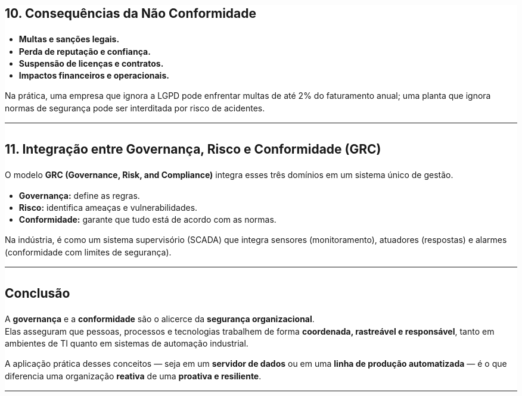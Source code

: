 
## 10. Consequências da Não Conformidade

- **Multas e sanções legais.**
- **Perda de reputação e confiança.**
- **Suspensão de licenças e contratos.**
- **Impactos financeiros e operacionais.**

Na prática, uma empresa que ignora a LGPD pode enfrentar multas de até 2% do faturamento anual; uma planta que ignora normas de segurança pode ser interditada por risco de acidentes.

---

## 11. Integração entre Governança, Risco e Conformidade (GRC)

O modelo **GRC (Governance, Risk, and Compliance)** integra esses três domínios em um sistema único de gestão.

- **Governança:** define as regras.
- **Risco:** identifica ameaças e vulnerabilidades.
- **Conformidade:** garante que tudo está de acordo com as normas.

Na indústria, é como um sistema supervisório (SCADA) que integra sensores (monitoramento), atuadores (respostas) e alarmes (conformidade com limites de segurança).

---

## Conclusão

A **governança** e a **conformidade** são o alicerce da **segurança organizacional**.  
Elas asseguram que pessoas, processos e tecnologias trabalhem de forma **coordenada, rastreável e responsável**, tanto em ambientes de TI quanto em sistemas de automação industrial.

A aplicação prática desses conceitos — seja em um **servidor de dados** ou em uma **linha de produção automatizada** — é o que diferencia uma organização **reativa** de uma **proativa e resiliente**.

---
